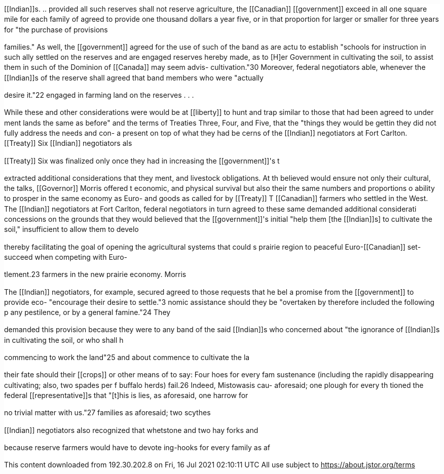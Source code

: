 [[Indian]]s. .. provided all such reserves shall not reserve agriculture, the [[Canadian]] [[government]]
exceed in all one square mile for each family of agreed to provide one thousand dollars a year
five, or in that proportion for larger or smaller for three years for "the purchase of provisions

families." As well, the [[government]] agreed for the use of such of the band as are actu
to establish "schools for instruction in such ally settled on the reserves and are engaged
reserves hereby made, as to [H]er Government in cultivating the soil, to assist them in such
of the Dominion of [[Canada]] may seem advis- cultivation."30 Moreover, federal negotiators
able, whenever the [[Indian]]s of the reserve shall agreed that band members who were "actually

desire it."22 engaged in farming land on the reserves . . .

While these and other considerations were would be at [[liberty]] to hunt and trap
similar to those that had been agreed to under ment lands the same as before" and
the terms of Treaties Three, Four, and Five, that the "things they would be gettin
they did not fully address the needs and con- a present on top of what they had be
cerns of the [[Indian]] negotiators at Fort Carlton. [[Treaty]] Six [[Indian]] negotiators als

[[Treaty]] Six was finalized only once they had in increasing the [[government]]'s t

extracted additional considerations that they ment, and livestock obligations. At th
believed would ensure not only their cultural, the talks, [[Governor]] Morris offered t
economic, and physical survival but also their the same numbers and proportions o
ability to prosper in the same economy as Euro- and goods as called for by [[Treaty]] T
[[Canadian]] farmers who settled in the West. The [[Indian]] negotiators at Fort Carlton,
federal negotiators in turn agreed to these same demanded additional considerati
concessions on the grounds that they would believed that the [[government]]'s initial
"help them [the [[Indian]]s] to cultivate the soil," insufficient to allow them to develo

thereby facilitating the goal of opening the agricultural systems that could s
prairie region to peaceful Euro-[[Canadian]] set- succeed when competing with Euro-

tlement.23 farmers in the new prairie economy. Morris

The [[Indian]] negotiators, for example, secured agreed to those requests that he bel
a promise from the [[government]] to provide eco- "encourage their desire to settle."3
nomic assistance should they be "overtaken by therefore included the following p
any pestilence, or by a general famine."24 They

demanded this provision because they were to any band of the said [[Indian]]s who
concerned about "the ignorance of [[Indian]]s in cultivating the soil, or who shall h

commencing to work the land"25 and about commence to cultivate the la

their fate should their [[crops]] or other means of to say: Four hoes for every fam
sustenance (including the rapidly disappearing cultivating; also, two spades per f
buffalo herds) fail.26 Indeed, Mistowasis cau- aforesaid; one plough for every th
tioned the federal [[representative]]s that "[t]his is lies, as aforesaid, one harrow for

no trivial matter with us."27 families as aforesaid; two scythes

[[Indian]] negotiators also recognized that whetstone and two hay forks and

because reserve farmers would have to devote ing-hooks for every family as af

This content downloaded from
192.30.202.8 on Fri, 16 Jul 2021 02:10:11 UTC
All use subject to https://about.jstor.org/terms
